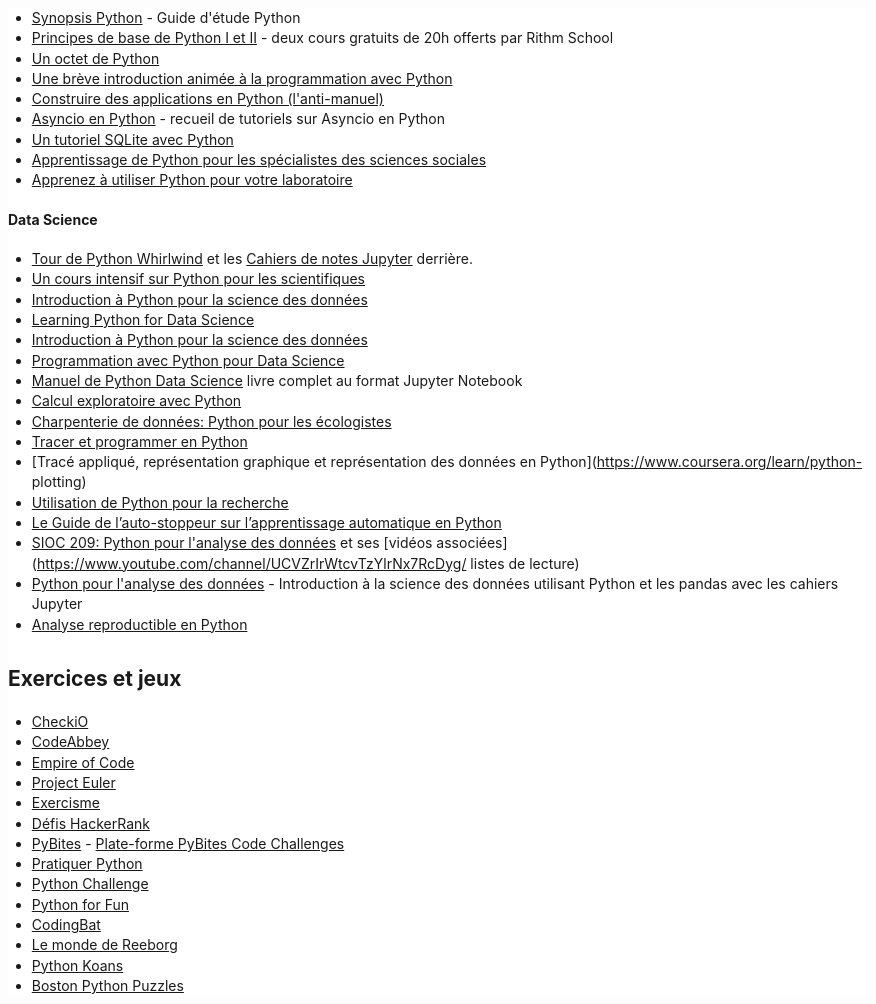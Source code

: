 * [Synopsis Python](https://github.com/ent1c3d/Python-Synopsis) - Guide d'étude Python
* [Principes de base de Python I et II](https://www.rithmschool.com/courses#python) - deux cours gratuits de 20h offerts par Rithm School
* [Un octet de Python](https://www.gitbook.com/book/swaroopch/byte-of-python/)
* [Une brève introduction animée à la programmation avec Python](https://ourcodestories.com/markm208/Playlist/16)
* [Construire des applications en Python (l'anti-manuel)](https://github.com/thewhitetulip/build-app-with-python-antitextbook)
* [Asyncio en Python](https://tutorialedge.net/python/) - recueil de tutoriels sur Asyncio en Python
* [Un tutoriel SQLite avec Python](http://stackabuse.com/a-sqlite-tutorial-with-python/)
* [Apprentissage de Python pour les spécialistes des sciences sociales](https://nealcaren.github.io/python-tutorials/)
* [Apprenez à utiliser Python pour votre laboratoire](https://www.pythonforthelab.com/)

#### Data Science

* [Tour de Python Whirlwind](http://www.oreilly.com/programming/free/a-whirlwind-tour-of-python.csp) et les [Cahiers de notes Jupyter](https://github.com/jakevdp/WhirlwindTourOfPython) derrière.
* [Un cours intensif sur Python pour les scientifiques](http://nbviewer.jupyter.org/gist/rpmuller/5920182)
* [Introduction à Python pour la science des données](https://www.datacamp.com/courses/intro-to-python-for-data-science)
* [Learning Python for Data Science](http://www.datasciencecentral.com/profiles/blogs/learning-python-for-data-science)
* [Introduction à Python pour la science des données](https://www.edx.org/course/introduction-python-data-science-microsoft-dat208x-5)
* [Programmation avec Python pour Data Science](https://www.edx.org/course/programming-python-data-science-microsoft-dat210x-3)
* [Manuel de Python Data Science](https://github.com/jakevdp/PythonDataScienceHandbook) livre complet au format Jupyter Notebook
* [Calcul exploratoire avec Python](http://mbakker7.github.io/exploratory_computing_with_python/)
* [Charpenterie de données: Python pour les écologistes](http://www.datacarpentry.org/python-ecology-lesson/)
* [Tracer et programmer en Python](http://swcarpentry.github.io/python-novice-gapminder/)
* [Tracé appliqué, représentation graphique et représentation des données en Python](https://www.coursera.org/learn/python- plotting)
* [Utilisation de Python pour la recherche](https://www.edx.org/course/using-python-research-harvardx-ph526x)
* [Le Guide de l’auto-stoppeur sur l’apprentissage automatique en Python](https://medium.freecodecamp.org/the-hitchhikers-guide-to-machine-learning-algorithms-in-python-bfad66adb378)
* [SIOC 209: Python pour l'analyse des données](https://github.com/cuttlefishh/python-for-data-analysis) et ses [vidéos associées](https://www.youtube.com/channel/UCVZrIrWtcvTzYlrNx7RcDyg/ listes de lecture)
* [Python pour l'analyse des données](https://github.com/cuttlefishh/python-for-data-analysis) - Introduction à la science des données utilisant Python et les pandas avec les cahiers Jupyter
* [Analyse reproductible en Python](https://github.com/trallard/ReproduciblePython)

## Exercices et jeux

* [CheckiO](https://checkio.org/)
* [CodeAbbey](http://www.codeabbey.com/)
* [Empire of Code](https://empireofcode.com/)
* [Project Euler](https://projecteuler.net/)
* [Exercisme](http://exercism.io/languages/python/)
* [Défis HackerRank](https://www.hackerrank.com/domains/python/py-introduction)
* [PyBites](http://pybit.es/) - [Plate-forme PyBites Code Challenges](https://codechalleng.es/)
* [Pratiquer Python](http://www.practicepython.org/)
* [Python Challenge](http://www.pythonchallenge.com/)
* [Python for Fun](http://openbookproject.net/py4fun/)
* [CodingBat](http://codingbat.com/python)
* [Le monde de Reeborg](http://reeborg.ca/index_fr.html)
* [Python Koans](https://github.com/gregmalcolm/python_koans)
* [Boston Python Puzzles](http://puzzles.bostonpython.com/)